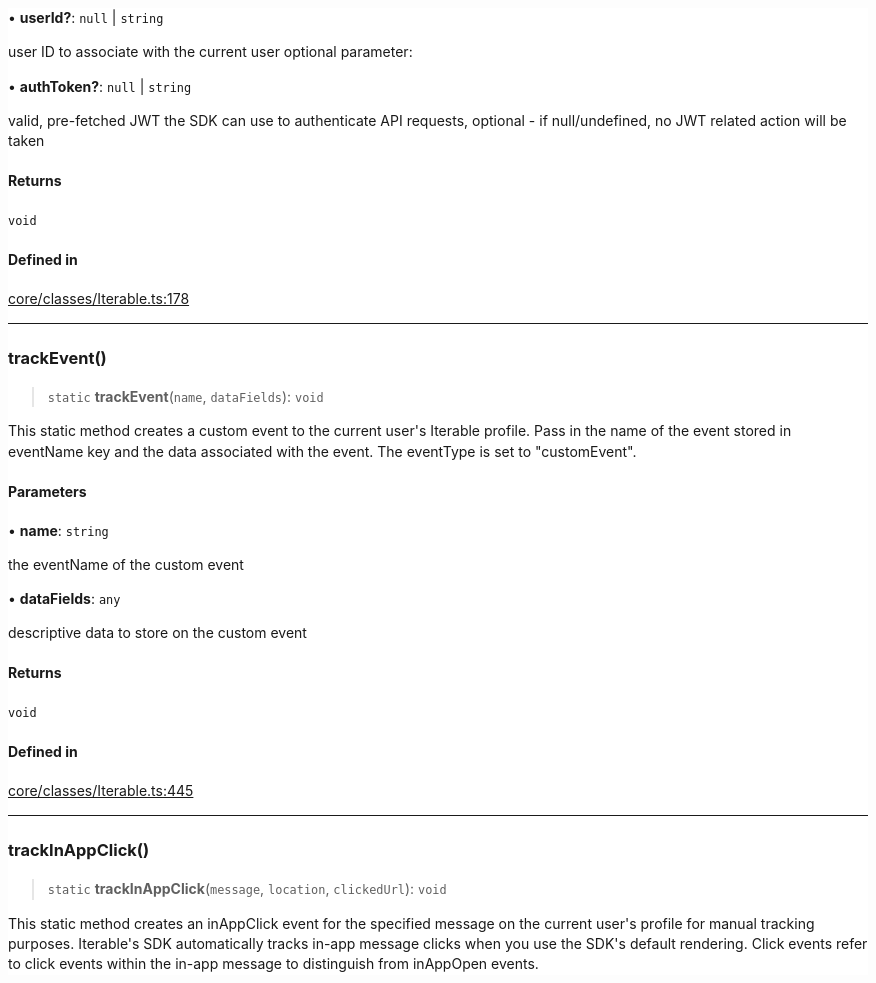 • **userId?**: `null` \| `string`

user ID to associate with the current user
optional parameter:

• **authToken?**: `null` \| `string`

valid, pre-fetched JWT the SDK can use to authenticate API requests, optional - if null/undefined, no JWT related action will be taken

#### Returns

`void`

#### Defined in

[core/classes/Iterable.ts:178](https://github.com/Iterable/react-native-sdk/blob/33a336d972ce3f91e45be0626b4337400455463a/src/core/classes/Iterable.ts#L178)

***

### trackEvent()

> `static` **trackEvent**(`name`, `dataFields`): `void`

This static method creates a custom event to the current user's Iterable profile.
Pass in the name of the event stored in eventName key and the data associated with the event.
The eventType is set to "customEvent".

#### Parameters

• **name**: `string`

the eventName of the custom event

• **dataFields**: `any`

descriptive data to store on the custom event

#### Returns

`void`

#### Defined in

[core/classes/Iterable.ts:445](https://github.com/Iterable/react-native-sdk/blob/33a336d972ce3f91e45be0626b4337400455463a/src/core/classes/Iterable.ts#L445)

***

### trackInAppClick()

> `static` **trackInAppClick**(`message`, `location`, `clickedUrl`): `void`

This static method creates an inAppClick event for the specified message on the current user's profile
for manual tracking purposes. Iterable's SDK automatically tracks in-app message clicks when you use the
SDK's default rendering. Click events refer to click events within the in-app message to distinguish
from inAppOpen events.
